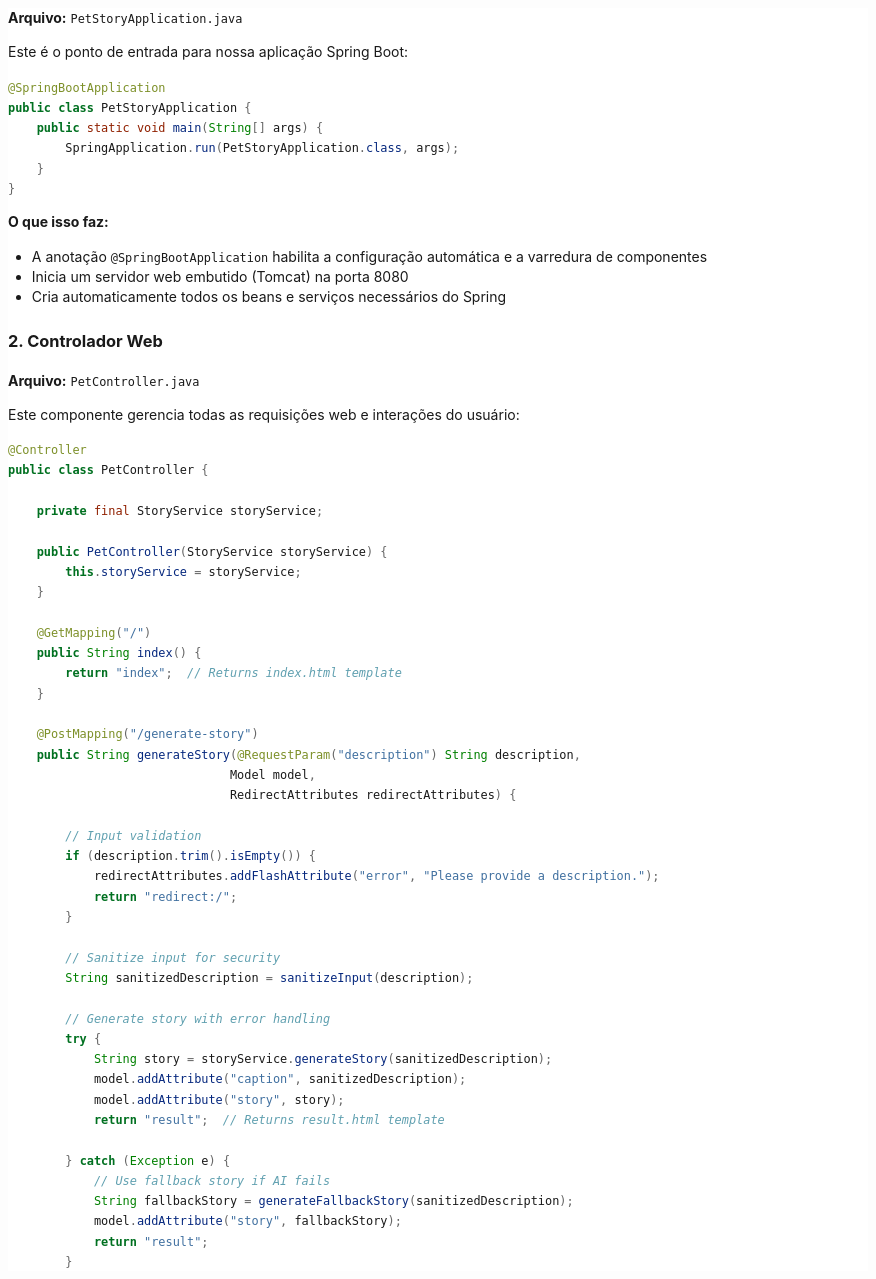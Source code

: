 **Arquivo:** `PetStoryApplication.java`

Este é o ponto de entrada para nossa aplicação Spring Boot:

```java
@SpringBootApplication
public class PetStoryApplication {
    public static void main(String[] args) {
        SpringApplication.run(PetStoryApplication.class, args);
    }
}
```

**O que isso faz:**
- A anotação `@SpringBootApplication` habilita a configuração automática e a varredura de componentes
- Inicia um servidor web embutido (Tomcat) na porta 8080
- Cria automaticamente todos os beans e serviços necessários do Spring

### 2. Controlador Web

**Arquivo:** `PetController.java`

Este componente gerencia todas as requisições web e interações do usuário:

```java
@Controller
public class PetController {
    
    private final StoryService storyService;
    
    public PetController(StoryService storyService) {
        this.storyService = storyService;
    }
    
    @GetMapping("/")
    public String index() {
        return "index";  // Returns index.html template
    }
    
    @PostMapping("/generate-story")
    public String generateStory(@RequestParam("description") String description, 
                               Model model, 
                               RedirectAttributes redirectAttributes) {
        
        // Input validation
        if (description.trim().isEmpty()) {
            redirectAttributes.addFlashAttribute("error", "Please provide a description.");
            return "redirect:/";
        }
        
        // Sanitize input for security
        String sanitizedDescription = sanitizeInput(description);
        
        // Generate story with error handling
        try {
            String story = storyService.generateStory(sanitizedDescription);
            model.addAttribute("caption", sanitizedDescription);
            model.addAttribute("story", story);
            return "result";  // Returns result.html template
            
        } catch (Exception e) {
            // Use fallback story if AI fails
            String fallbackStory = generateFallbackStory(sanitizedDescription);
            model.addAttribute("story", fallbackStory);
            return "result";
        }
```